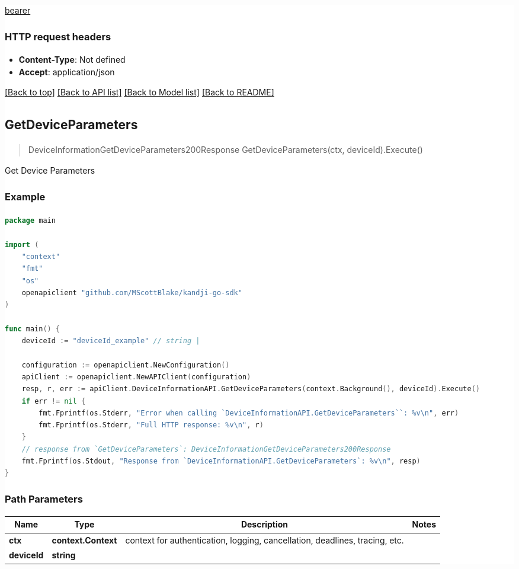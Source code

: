 [bearer](../README.md#bearer)

### HTTP request headers

- **Content-Type**: Not defined
- **Accept**: application/json

[[Back to top]](#) [[Back to API list]](../README.md#documentation-for-api-endpoints)
[[Back to Model list]](../README.md#documentation-for-models)
[[Back to README]](../README.md)


## GetDeviceParameters

> DeviceInformationGetDeviceParameters200Response GetDeviceParameters(ctx, deviceId).Execute()

Get Device Parameters



### Example

```go
package main

import (
	"context"
	"fmt"
	"os"
	openapiclient "github.com/MScottBlake/kandji-go-sdk"
)

func main() {
	deviceId := "deviceId_example" // string | 

	configuration := openapiclient.NewConfiguration()
	apiClient := openapiclient.NewAPIClient(configuration)
	resp, r, err := apiClient.DeviceInformationAPI.GetDeviceParameters(context.Background(), deviceId).Execute()
	if err != nil {
		fmt.Fprintf(os.Stderr, "Error when calling `DeviceInformationAPI.GetDeviceParameters``: %v\n", err)
		fmt.Fprintf(os.Stderr, "Full HTTP response: %v\n", r)
	}
	// response from `GetDeviceParameters`: DeviceInformationGetDeviceParameters200Response
	fmt.Fprintf(os.Stdout, "Response from `DeviceInformationAPI.GetDeviceParameters`: %v\n", resp)
}
```

### Path Parameters


Name | Type | Description  | Notes
------------- | ------------- | ------------- | -------------
**ctx** | **context.Context** | context for authentication, logging, cancellation, deadlines, tracing, etc.
**deviceId** | **string** |  | 
